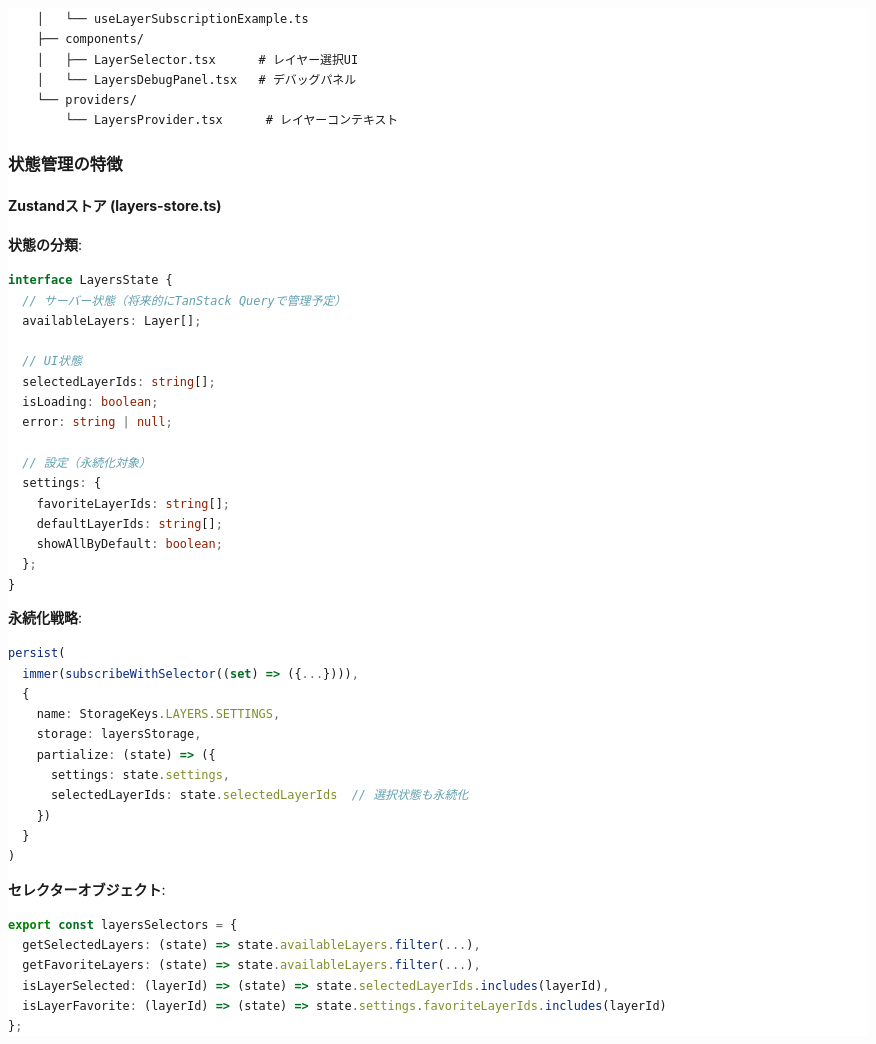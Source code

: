 ```
    │   └── useLayerSubscriptionExample.ts
    ├── components/
    │   ├── LayerSelector.tsx      # レイヤー選択UI
    │   └── LayersDebugPanel.tsx   # デバッグパネル
    └── providers/
        └── LayersProvider.tsx      # レイヤーコンテキスト
```

### 状態管理の特徴

#### Zustandストア (layers-store.ts)

**状態の分類**:
```typescript
interface LayersState {
  // サーバー状態（将来的にTanStack Queryで管理予定）
  availableLayers: Layer[];
  
  // UI状態
  selectedLayerIds: string[];
  isLoading: boolean;
  error: string | null;
  
  // 設定（永続化対象）
  settings: {
    favoriteLayerIds: string[];
    defaultLayerIds: string[];
    showAllByDefault: boolean;
  };
}
```

**永続化戦略**:
```typescript
persist(
  immer(subscribeWithSelector((set) => ({...}))),
  {
    name: StorageKeys.LAYERS.SETTINGS,
    storage: layersStorage,
    partialize: (state) => ({
      settings: state.settings,
      selectedLayerIds: state.selectedLayerIds  // 選択状態も永続化
    })
  }
)
```

**セレクターオブジェクト**:
```typescript
export const layersSelectors = {
  getSelectedLayers: (state) => state.availableLayers.filter(...),
  getFavoriteLayers: (state) => state.availableLayers.filter(...),
  isLayerSelected: (layerId) => (state) => state.selectedLayerIds.includes(layerId),
  isLayerFavorite: (layerId) => (state) => state.settings.favoriteLayerIds.includes(layerId)
};
```
